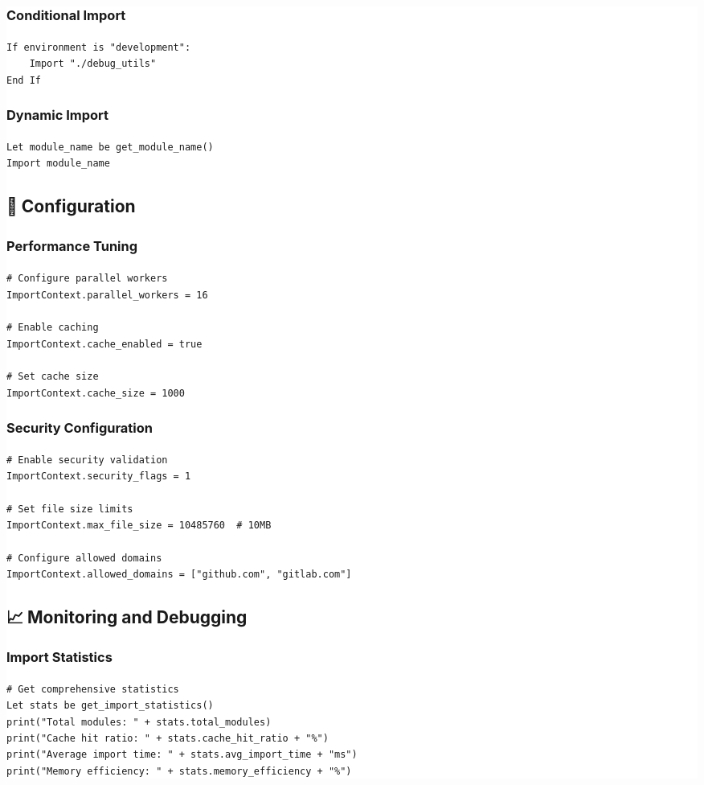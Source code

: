 ### **Conditional Import**
```runa
If environment is "development":
    Import "./debug_utils"
End If
```

### **Dynamic Import**
```runa
Let module_name be get_module_name()
Import module_name
```

## 🔧 Configuration

### **Performance Tuning**
```runa
# Configure parallel workers
ImportContext.parallel_workers = 16

# Enable caching
ImportContext.cache_enabled = true

# Set cache size
ImportContext.cache_size = 1000
```

### **Security Configuration**
```runa
# Enable security validation
ImportContext.security_flags = 1

# Set file size limits
ImportContext.max_file_size = 10485760  # 10MB

# Configure allowed domains
ImportContext.allowed_domains = ["github.com", "gitlab.com"]
```

## 📈 Monitoring and Debugging

### **Import Statistics**
```runa
# Get comprehensive statistics
Let stats be get_import_statistics()
print("Total modules: " + stats.total_modules)
print("Cache hit ratio: " + stats.cache_hit_ratio + "%")
print("Average import time: " + stats.avg_import_time + "ms")
print("Memory efficiency: " + stats.memory_efficiency + "%")
```

